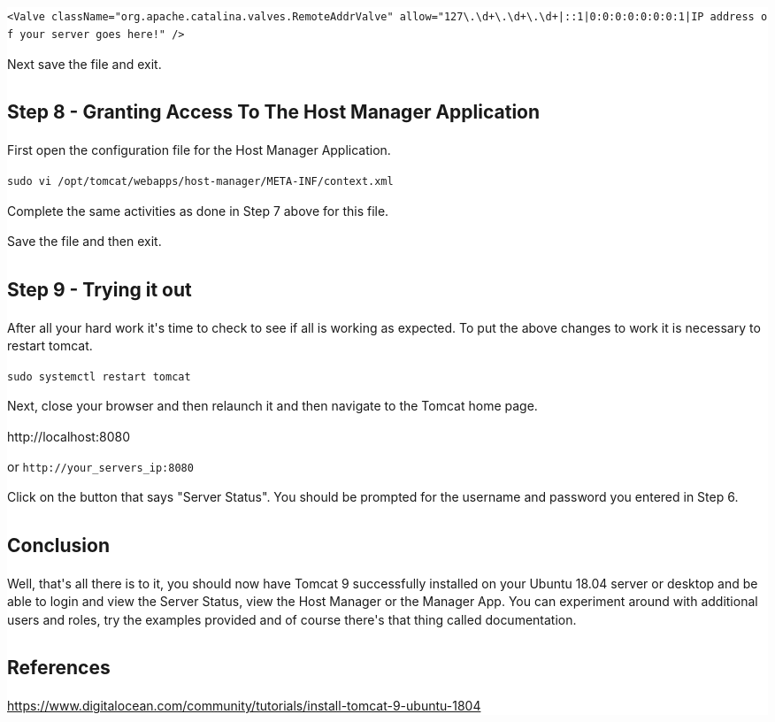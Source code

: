 ```
<Valve className="org.apache.catalina.valves.RemoteAddrValve" allow="127\.\d+\.\d+\.\d+|::1|0:0:0:0:0:0:0:1|IP address of your server goes here!" />
```

Next save the file and exit. 

## Step 8 - Granting Access To The Host Manager Application

First open the configuration file for the Host Manager Application.

```
sudo vi /opt/tomcat/webapps/host-manager/META-INF/context.xml
```

Complete the same activities as done in Step 7 above for this file. 

Save the file and then exit. 

## Step 9 - Trying it out

After all your hard work it's time to check to see if all is working as expected.  To put the above changes to work it is necessary to restart tomcat.

```
sudo systemctl restart tomcat
```

Next, close your browser and then relaunch it and then navigate to the Tomcat home page.

http://localhost:8080

or `http://your_servers_ip:8080`

Click on the button that says "Server Status".  You should be prompted for the username and password you entered in Step 6.  

## Conclusion

Well, that's all there is to it, you should now have Tomcat 9 successfully installed on your Ubuntu 18.04 server or desktop and be able to login and view the Server Status, view the Host Manager or the Manager App.  You can experiment around with additional users and roles, try the examples provided and of course there's that thing called documentation.   

## References

https://www.digitalocean.com/community/tutorials/install-tomcat-9-ubuntu-1804

